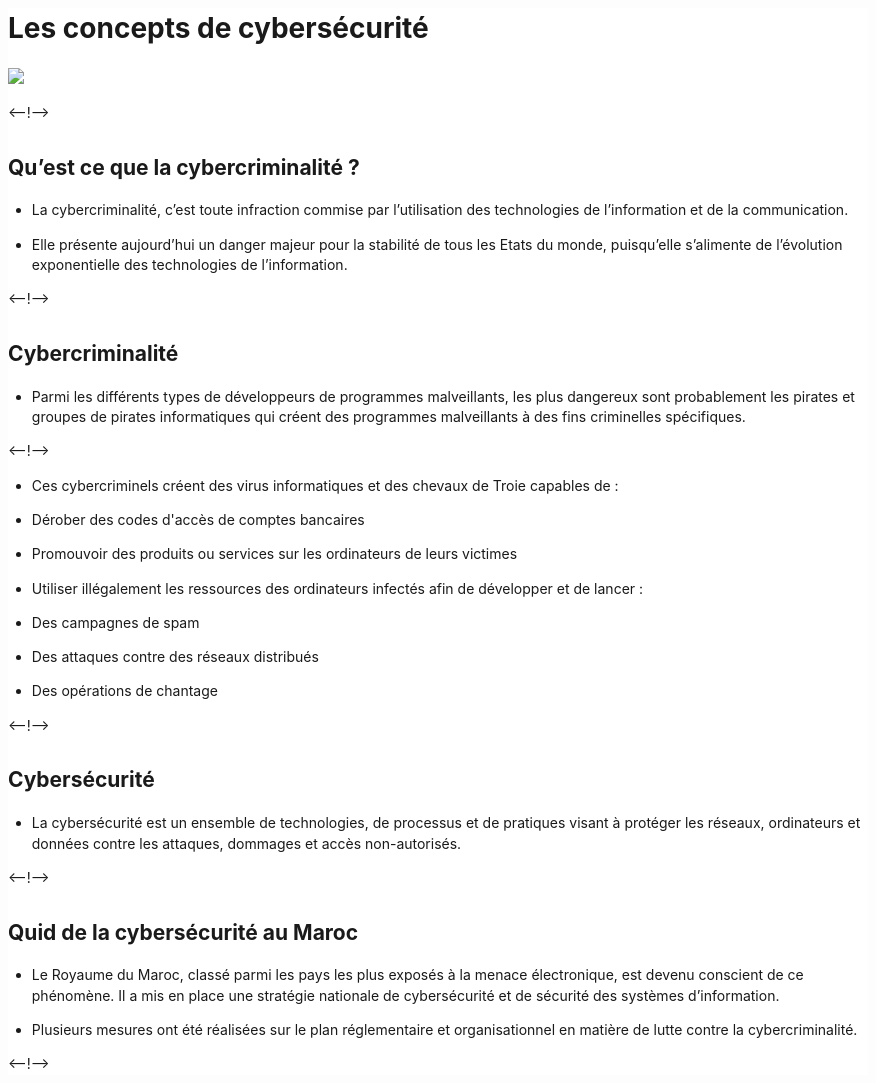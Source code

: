 # Les concepts de cybersécurité

![](http://douar.tech/dt_assets/session-2/slide-1.png)

<--!-->

## Qu’est ce que la cybercriminalité ?

- La cybercriminalité, c’est toute infraction commise par l’utilisation des technologies de l’information et de la communication.

- Elle présente aujourd’hui un danger majeur pour la stabilité de tous les Etats du monde, puisqu’elle s’alimente de l’évolution exponentielle des technologies de l’information.

<--!-->

## Cybercriminalité

- Parmi les différents types de développeurs de programmes malveillants, les plus dangereux sont probablement les pirates et groupes de pirates informatiques qui créent des programmes malveillants à des fins criminelles spécifiques. 

<--!-->

- Ces cybercriminels créent des virus informatiques et des chevaux de Troie capables de :

- Dérober des codes d'accès de comptes bancaires
- Promouvoir des produits ou services sur les ordinateurs de leurs victimes
- Utiliser illégalement les ressources des ordinateurs infectés afin de développer et de lancer :
- Des campagnes de spam
- Des attaques contre des réseaux distribués 
- Des opérations de chantage

<--!-->

## Cybersécurité

- La cybersécurité est un ensemble de technologies, de processus et de pratiques visant à protéger les réseaux, ordinateurs et données contre les attaques, dommages et accès non-autorisés.

<--!-->

## Quid de la cybersécurité au Maroc

- Le Royaume du Maroc, classé parmi les pays les plus exposés à la menace électronique, est devenu conscient de ce phénomène. Il a mis en place une stratégie nationale de cybersécurité et de sécurité des systèmes d’information.

- Plusieurs mesures ont été réalisées sur le plan réglementaire et organisationnel en matière de lutte contre la cybercriminalité.

<--!-->
